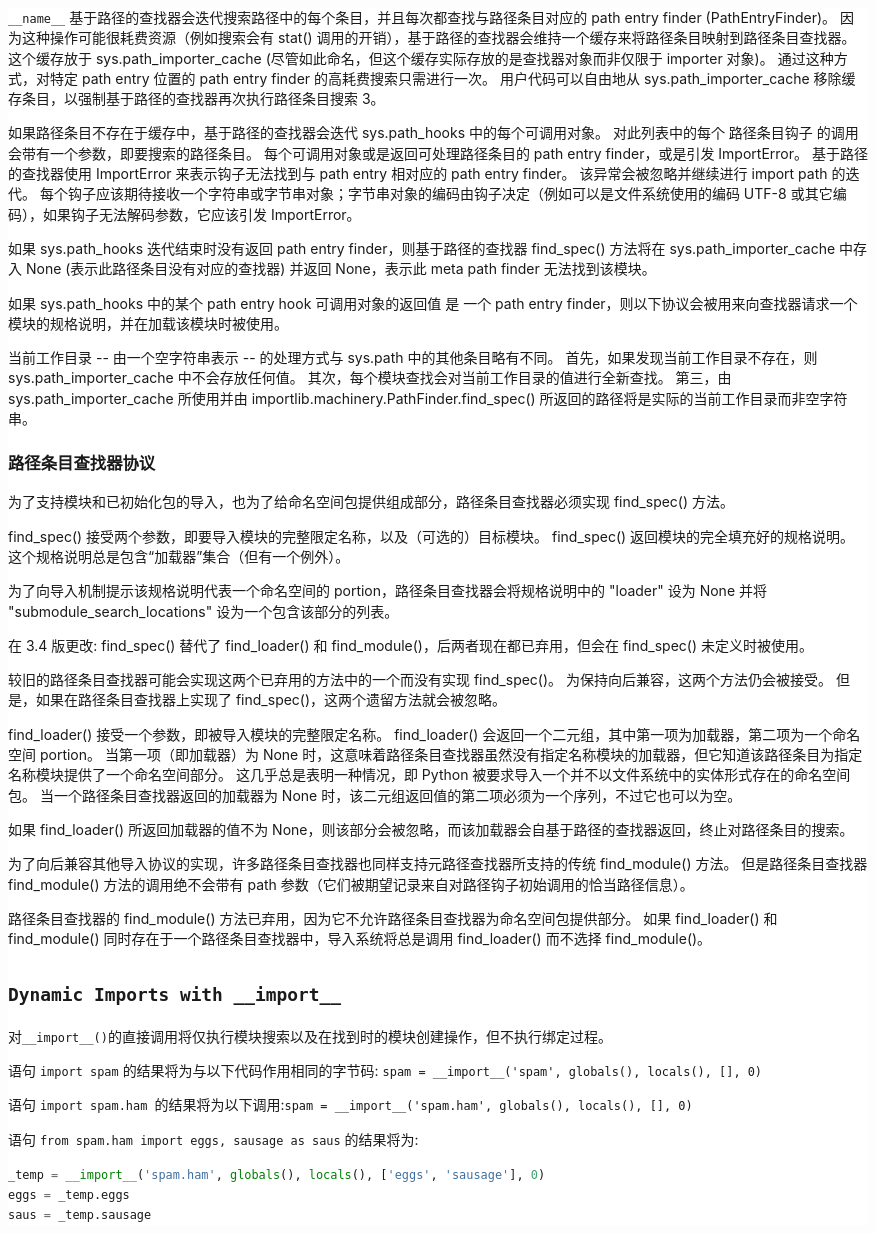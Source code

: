 ```__name__```
基于路径的查找器会迭代搜索路径中的每个条目，并且每次都查找与路径条目对应的 path entry finder (PathEntryFinder)。 因为这种操作可能很耗费资源（例如搜索会有 stat() 调用的开销），基于路径的查找器会维持一个缓存来将路径条目映射到路径条目查找器。 这个缓存放于 sys.path_importer_cache (尽管如此命名，但这个缓存实际存放的是查找器对象而非仅限于 importer 对象)。 通过这种方式，对特定 path entry 位置的 path entry finder 的高耗费搜索只需进行一次。 用户代码可以自由地从 sys.path_importer_cache 移除缓存条目，以强制基于路径的查找器再次执行路径条目搜索 3。

如果路径条目不存在于缓存中，基于路径的查找器会迭代 sys.path_hooks 中的每个可调用对象。 对此列表中的每个 路径条目钩子 的调用会带有一个参数，即要搜索的路径条目。 每个可调用对象或是返回可处理路径条目的 path entry finder，或是引发 ImportError。 基于路径的查找器使用 ImportError 来表示钩子无法找到与 path entry 相对应的 path entry finder。 该异常会被忽略并继续进行 import path 的迭代。 每个钩子应该期待接收一个字符串或字节串对象；字节串对象的编码由钩子决定（例如可以是文件系统使用的编码 UTF-8 或其它编码），如果钩子无法解码参数，它应该引发 ImportError。

如果 sys.path_hooks 迭代结束时没有返回 path entry finder，则基于路径的查找器 find_spec() 方法将在 sys.path_importer_cache 中存入 None (表示此路径条目没有对应的查找器) 并返回 None，表示此 meta path finder 无法找到该模块。

如果 sys.path_hooks 中的某个 path entry hook 可调用对象的返回值 是 一个 path entry finder，则以下协议会被用来向查找器请求一个模块的规格说明，并在加载该模块时被使用。

当前工作目录 -- 由一个空字符串表示 -- 的处理方式与 sys.path 中的其他条目略有不同。 首先，如果发现当前工作目录不存在，则 sys.path_importer_cache 中不会存放任何值。 其次，每个模块查找会对当前工作目录的值进行全新查找。 第三，由 sys.path_importer_cache 所使用并由 importlib.machinery.PathFinder.find_spec() 所返回的路径将是实际的当前工作目录而非空字符串。

### 路径条目查找器协议
为了支持模块和已初始化包的导入，也为了给命名空间包提供组成部分，路径条目查找器必须实现 find_spec() 方法。

find_spec() 接受两个参数，即要导入模块的完整限定名称，以及（可选的）目标模块。 find_spec() 返回模块的完全填充好的规格说明。 这个规格说明总是包含“加载器”集合（但有一个例外）。

为了向导入机制提示该规格说明代表一个命名空间的 portion，路径条目查找器会将规格说明中的 "loader" 设为 None 并将 "submodule_search_locations" 设为一个包含该部分的列表。

在 3.4 版更改: find_spec() 替代了 find_loader() 和 find_module()，后两者现在都已弃用，但会在 find_spec() 未定义时被使用。

较旧的路径条目查找器可能会实现这两个已弃用的方法中的一个而没有实现 find_spec()。 为保持向后兼容，这两个方法仍会被接受。 但是，如果在路径条目查找器上实现了 find_spec()，这两个遗留方法就会被忽略。

find_loader() 接受一个参数，即被导入模块的完整限定名称。 find_loader() 会返回一个二元组，其中第一项为加载器，第二项为一个命名空间 portion。 当第一项（即加载器）为 None 时，这意味着路径条目查找器虽然没有指定名称模块的加载器，但它知道该路径条目为指定名称模块提供了一个命名空间部分。 这几乎总是表明一种情况，即 Python 被要求导入一个并不以文件系统中的实体形式存在的命名空间包。 当一个路径条目查找器返回的加载器为 None 时，该二元组返回值的第二项必须为一个序列，不过它也可以为空。

如果 find_loader() 所返回加载器的值不为 None，则该部分会被忽略，而该加载器会自基于路径的查找器返回，终止对路径条目的搜索。

为了向后兼容其他导入协议的实现，许多路径条目查找器也同样支持元路径查找器所支持的传统 find_module() 方法。 但是路径条目查找器 find_module() 方法的调用绝不会带有 path 参数（它们被期望记录来自对路径钩子初始调用的恰当路径信息）。

路径条目查找器的 find_module() 方法已弃用，因为它不允许路径条目查找器为命名空间包提供部分。 如果 find_loader() 和 find_module() 同时存在于一个路径条目查找器中，导入系统将总是调用 find_loader() 而不选择 find_module()。

## ```Dynamic Imports with __import__```

对``` __import__() ```的直接调用将仅执行模块搜索以及在找到时的模块创建操作，但不执行绑定过程。

语句 ```import spam``` 的结果将为与以下代码作用相同的字节码:
```spam = __import__('spam', globals(), locals(), [], 0)```

语句 ```import spam.ham ```的结果将为以下调用:```spam = __import__('spam.ham', globals(), locals(), [], 0)```

语句 ```from spam.ham import eggs, sausage as saus``` 的结果将为:
```python
_temp = __import__('spam.ham', globals(), locals(), ['eggs', 'sausage'], 0)
eggs = _temp.eggs
saus = _temp.sausage
```
